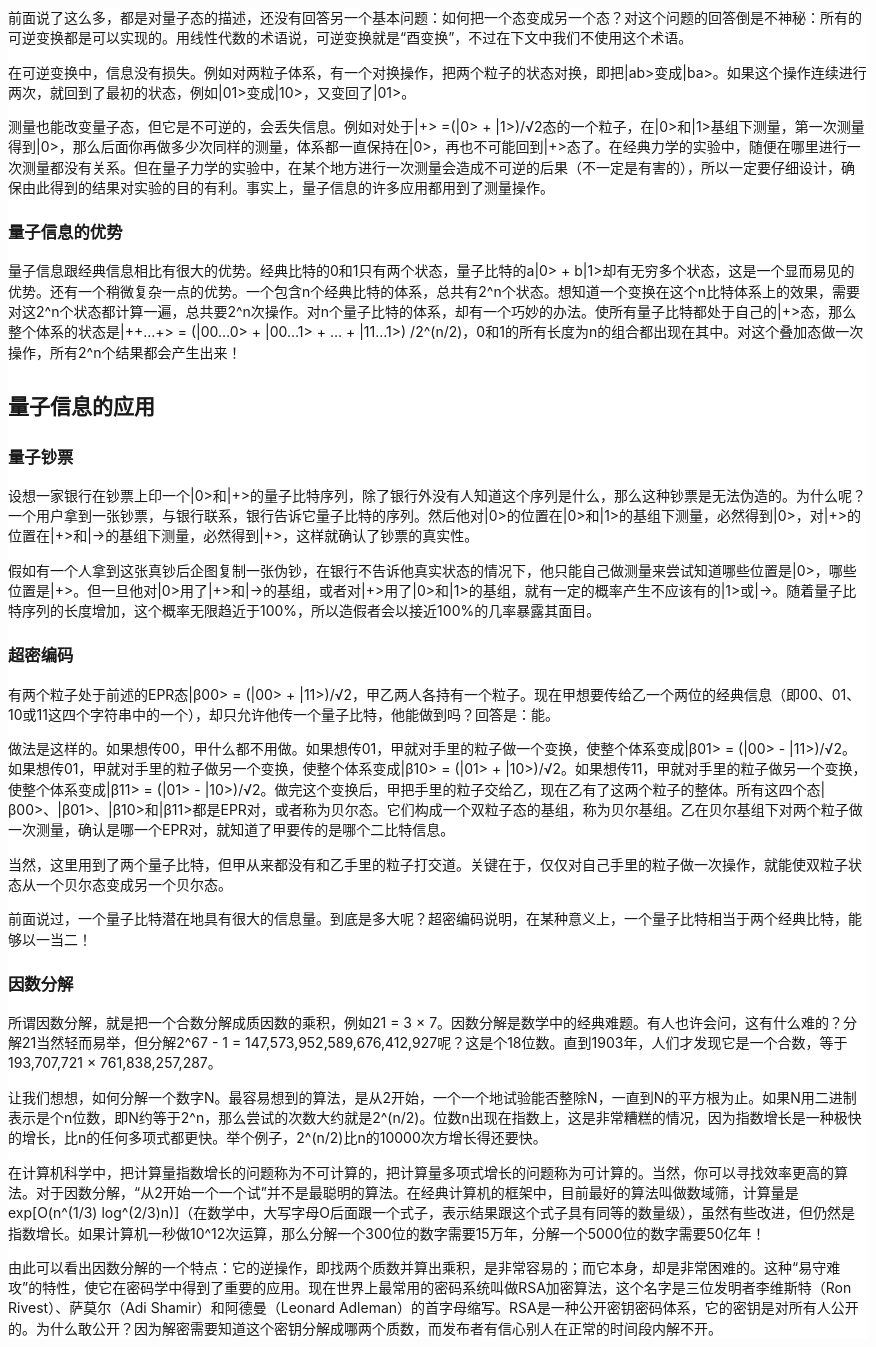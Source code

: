 前面说了这么多，都是对量子态的描述，还没有回答另一个基本问题：如何把一个态变成另一个态？对这个问题的回答倒是不神秘：所有的可逆变换都是可以实现的。用线性代数的术语说，可逆变换就是“酉变换”，不过在下文中我们不使用这个术语。

在可逆变换中，信息没有损失。例如对两粒子体系，有一个对换操作，把两个粒子的状态对换，即把|ab>变成|ba>。如果这个操作连续进行两次，就回到了最初的状态，例如|01>变成|10>，又变回了|01>。

测量也能改变量子态，但它是不可逆的，会丢失信息。例如对处于|+> =(|0> + |1>)/√2态的一个粒子，在|0>和|1>基组下测量，第一次测量得到|0>，那么后面你再做多少次同样的测量，体系都一直保持在|0>，再也不可能回到|+>态了。在经典力学的实验中，随便在哪里进行一次测量都没有关系。但在量子力学的实验中，在某个地方进行一次测量会造成不可逆的后果（不一定是有害的），所以一定要仔细设计，确保由此得到的结果对实验的目的有利。事实上，量子信息的许多应用都用到了测量操作。

### 量子信息的优势

量子信息跟经典信息相比有很大的优势。经典比特的0和1只有两个状态，量子比特的a|0> + b|1>却有无穷多个状态，这是一个显而易见的优势。还有一个稍微复杂一点的优势。一个包含n个经典比特的体系，总共有2^n个状态。想知道一个变换在这个n比特体系上的效果，需要对这2^n个状态都计算一遍，总共要2^n次操作。对n个量子比特的体系，却有一个巧妙的办法。使所有量子比特都处于自己的|+>态，那么整个体系的状态是|++…+> = (|00…0> + |00…1> + … + |11…1>) /2^(n/2)，0和1的所有长度为n的组合都出现在其中。对这个叠加态做一次操作，所有2^n个结果都会产生出来！

## 量子信息的应用

### 量子钞票

设想一家银行在钞票上印一个|0>和|+>的量子比特序列，除了银行外没有人知道这个序列是什么，那么这种钞票是无法伪造的。为什么呢？一个用户拿到一张钞票，与银行联系，银行告诉它量子比特的序列。然后他对|0>的位置在|0>和|1>的基组下测量，必然得到|0>，对|+>的位置在|+>和|->的基组下测量，必然得到|+>，这样就确认了钞票的真实性。

假如有一个人拿到这张真钞后企图复制一张伪钞，在银行不告诉他真实状态的情况下，他只能自己做测量来尝试知道哪些位置是|0>，哪些位置是|+>。但一旦他对|0>用了|+>和|->的基组，或者对|+>用了|0>和|1>的基组，就有一定的概率产生不应该有的|1>或|->。随着量子比特序列的长度增加，这个概率无限趋近于100%，所以造假者会以接近100%的几率暴露其面目。

### 超密编码

有两个粒子处于前述的EPR态|β00> = (|00> + |11>)/√2，甲乙两人各持有一个粒子。现在甲想要传给乙一个两位的经典信息（即00、01、10或11这四个字符串中的一个），却只允许他传一个量子比特，他能做到吗？回答是：能。

做法是这样的。如果想传00，甲什么都不用做。如果想传01，甲就对手里的粒子做一个变换，使整个体系变成|β01> = (|00> - |11>)/√2。如果想传01，甲就对手里的粒子做另一个变换，使整个体系变成|β10> = (|01> + |10>)/√2。如果想传11，甲就对手里的粒子做另一个变换，使整个体系变成|β11> = (|01> - |10>)/√2。做完这个变换后，甲把手里的粒子交给乙，现在乙有了这两个粒子的整体。所有这四个态|β00>、|β01>、|β10>和|β11>都是EPR对，或者称为贝尔态。它们构成一个双粒子态的基组，称为贝尔基组。乙在贝尔基组下对两个粒子做一次测量，确认是哪一个EPR对，就知道了甲要传的是哪个二比特信息。

当然，这里用到了两个量子比特，但甲从来都没有和乙手里的粒子打交道。关键在于，仅仅对自己手里的粒子做一次操作，就能使双粒子状态从一个贝尔态变成另一个贝尔态。

前面说过，一个量子比特潜在地具有很大的信息量。到底是多大呢？超密编码说明，在某种意义上，一个量子比特相当于两个经典比特，能够以一当二！

### 因数分解

所谓因数分解，就是把一个合数分解成质因数的乘积，例如21 = 3 × 7。因数分解是数学中的经典难题。有人也许会问，这有什么难的？分解21当然轻而易举，但分解2^67 - 1 = 147,573,952,589,676,412,927呢？这是个18位数。直到1903年，人们才发现它是一个合数，等于193,707,721 × 761,838,257,287。

让我们想想，如何分解一个数字N。最容易想到的算法，是从2开始，一个一个地试验能否整除N，一直到N的平方根为止。如果N用二进制表示是个n位数，即N约等于2^n，那么尝试的次数大约就是2^(n/2)。位数n出现在指数上，这是非常糟糕的情况，因为指数增长是一种极快的增长，比n的任何多项式都更快。举个例子，2^(n/2)比n的10000次方增长得还要快。

在计算机科学中，把计算量指数增长的问题称为不可计算的，把计算量多项式增长的问题称为可计算的。当然，你可以寻找效率更高的算法。对于因数分解，“从2开始一个一个试”并不是最聪明的算法。在经典计算机的框架中，目前最好的算法叫做数域筛，计算量是exp[O(n^(1/3) log^(2/3)n)]（在数学中，大写字母O后面跟一个式子，表示结果跟这个式子具有同等的数量级），虽然有些改进，但仍然是指数增长。如果计算机一秒做10^12次运算，那么分解一个300位的数字需要15万年，分解一个5000位的数字需要50亿年！

由此可以看出因数分解的一个特点：它的逆操作，即找两个质数并算出乘积，是非常容易的；而它本身，却是非常困难的。这种“易守难攻”的特性，使它在密码学中得到了重要的应用。现在世界上最常用的密码系统叫做RSA加密算法，这个名字是三位发明者李维斯特（Ron Rivest）、萨莫尔（Adi Shamir）和阿德曼（Leonard Adleman）的首字母缩写。RSA是一种公开密钥密码体系，它的密钥是对所有人公开的。为什么敢公开？因为解密需要知道这个密钥分解成哪两个质数，而发布者有信心别人在正常的时间段内解不开。
